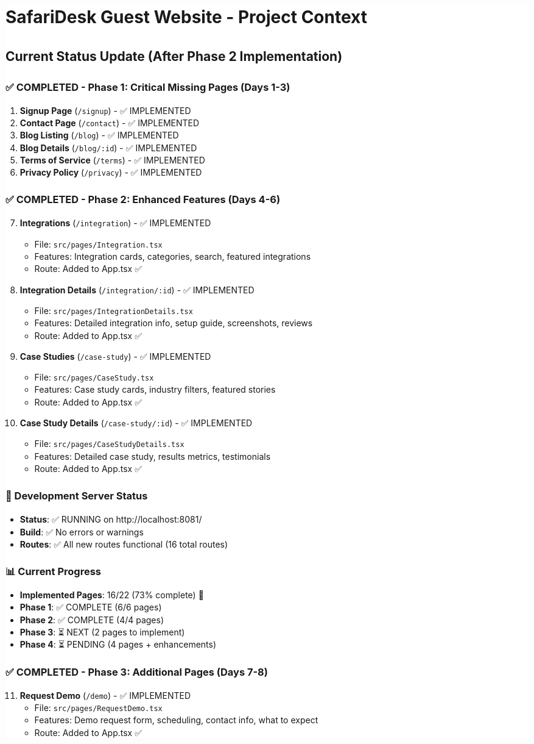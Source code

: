# SafariDesk Guest Website - Project Context

## Current Status Update (After Phase 2 Implementation)

### ✅ COMPLETED - Phase 1: Critical Missing Pages (Days 1-3)
1. **Signup Page** (`/signup`) - ✅ IMPLEMENTED
2. **Contact Page** (`/contact`) - ✅ IMPLEMENTED  
3. **Blog Listing** (`/blog`) - ✅ IMPLEMENTED
4. **Blog Details** (`/blog/:id`) - ✅ IMPLEMENTED
5. **Terms of Service** (`/terms`) - ✅ IMPLEMENTED
6. **Privacy Policy** (`/privacy`) - ✅ IMPLEMENTED

### ✅ COMPLETED - Phase 2: Enhanced Features (Days 4-6)
7. **Integrations** (`/integration`) - ✅ IMPLEMENTED
   - File: `src/pages/Integration.tsx`
   - Features: Integration cards, categories, search, featured integrations
   - Route: Added to App.tsx ✅

8. **Integration Details** (`/integration/:id`) - ✅ IMPLEMENTED
   - File: `src/pages/IntegrationDetails.tsx`
   - Features: Detailed integration info, setup guide, screenshots, reviews
   - Route: Added to App.tsx ✅

9. **Case Studies** (`/case-study`) - ✅ IMPLEMENTED
   - File: `src/pages/CaseStudy.tsx`
   - Features: Case study cards, industry filters, featured stories
   - Route: Added to App.tsx ✅

10. **Case Study Details** (`/case-study/:id`) - ✅ IMPLEMENTED
    - File: `src/pages/CaseStudyDetails.tsx`
    - Features: Detailed case study, results metrics, testimonials
    - Route: Added to App.tsx ✅

### 🔧 Development Server Status
- **Status**: ✅ RUNNING on http://localhost:8081/
- **Build**: ✅ No errors or warnings
- **Routes**: ✅ All new routes functional (16 total routes)

### 📊 Current Progress
- **Implemented Pages**: 16/22 (73% complete) 🎉
- **Phase 1**: ✅ COMPLETE (6/6 pages)
- **Phase 2**: ✅ COMPLETE (4/4 pages) 
- **Phase 3**: ⏳ NEXT (2 pages to implement)
- **Phase 4**: ⏳ PENDING (4 pages + enhancements)

### ✅ COMPLETED - Phase 3: Additional Pages (Days 7-8)
11. **Request Demo** (`/demo`) - ✅ IMPLEMENTED
    - File: `src/pages/RequestDemo.tsx`
    - Features: Demo request form, scheduling, contact info, what to expect
    - Route: Added to App.tsx ✅
